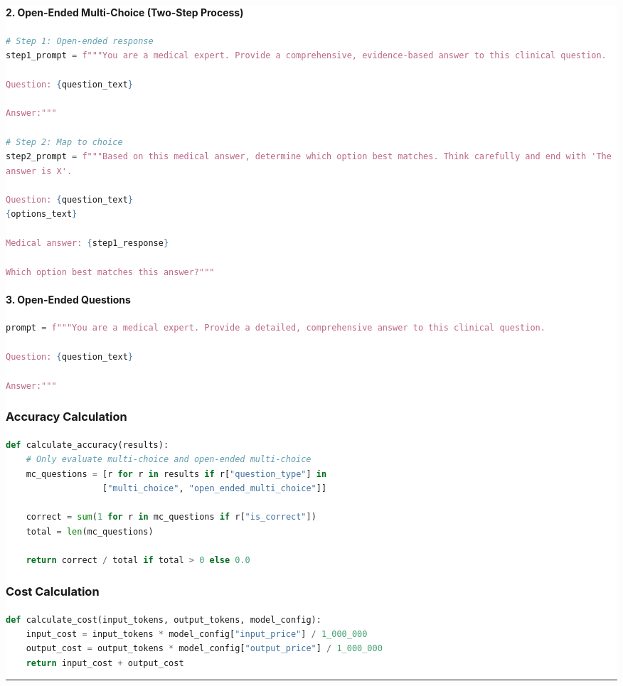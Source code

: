 #### 2. Open-Ended Multi-Choice (Two-Step Process)
```python
# Step 1: Open-ended response
step1_prompt = f"""You are a medical expert. Provide a comprehensive, evidence-based answer to this clinical question.

Question: {question_text}

Answer:"""

# Step 2: Map to choice
step2_prompt = f"""Based on this medical answer, determine which option best matches. Think carefully and end with 'The answer is X'.

Question: {question_text}
{options_text}

Medical answer: {step1_response}

Which option best matches this answer?"""
```

#### 3. Open-Ended Questions
```python
prompt = f"""You are a medical expert. Provide a detailed, comprehensive answer to this clinical question.

Question: {question_text}

Answer:"""
```

### Accuracy Calculation

```python
def calculate_accuracy(results):
    # Only evaluate multi-choice and open-ended multi-choice
    mc_questions = [r for r in results if r["question_type"] in 
                   ["multi_choice", "open_ended_multi_choice"]]
    
    correct = sum(1 for r in mc_questions if r["is_correct"])
    total = len(mc_questions)
    
    return correct / total if total > 0 else 0.0
```

### Cost Calculation

```python
def calculate_cost(input_tokens, output_tokens, model_config):
    input_cost = input_tokens * model_config["input_price"] / 1_000_000
    output_cost = output_tokens * model_config["output_price"] / 1_000_000
    return input_cost + output_cost
```

---